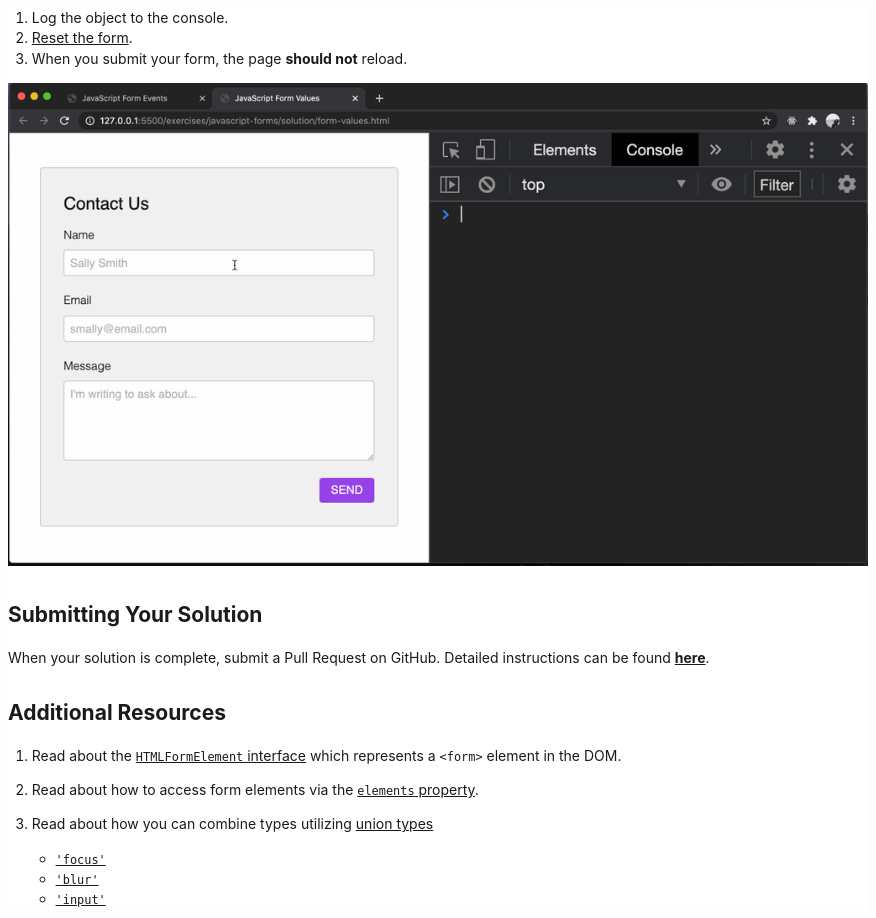 1. Log the object to the console.
1. [Reset the form](https://developer.mozilla.org/en-US/docs/Web/API/HTMLFormElement/reset).
1. When you submit your form, the page **should not** reload.

<p align="middle">
  <img src="assets/javascript-form-values.gif" alt="JavaScript form values">
</p>

## Submitting Your Solution

When your solution is complete, submit a Pull Request on GitHub. Detailed instructions can be found [**here**](../../guides/submitting-your-solution).

## Additional Resources

1. Read about the [`HTMLFormElement` interface](https://developer.mozilla.org/en-US/docs/Web/API/HTMLFormElement) which represents a `<form>` element in the DOM.

1. Read about how to access form elements via the [`elements` property](https://developer.mozilla.org/en-US/docs/Web/API/HTMLFormElement/elements).

1. Read about how you can combine types utilizing [union types](https://www.typescriptlang.org/docs/handbook/2/everyday-types.html#union-types)

   - [`'focus'`](https://developer.mozilla.org/en-US/docs/Web/API/Element/focus_event)
   - [`'blur'`](https://developer.mozilla.org/en-US/docs/Web/API/Element/blur_event)
   - [`'input'`](https://developer.mozilla.org/en-US/docs/Web/API/HTMLElement/input_event)
